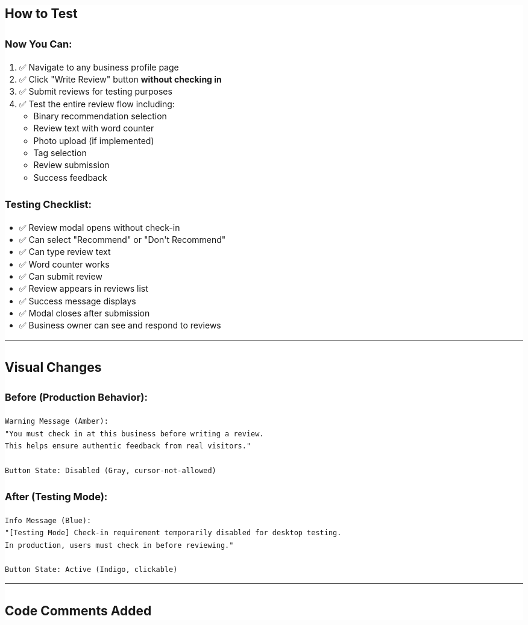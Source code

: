 
## How to Test

### Now You Can:
1. ✅ Navigate to any business profile page
2. ✅ Click "Write Review" button **without checking in**
3. ✅ Submit reviews for testing purposes
4. ✅ Test the entire review flow including:
   - Binary recommendation selection
   - Review text with word counter
   - Photo upload (if implemented)
   - Tag selection
   - Review submission
   - Success feedback

### Testing Checklist:
- ✅ Review modal opens without check-in
- ✅ Can select "Recommend" or "Don't Recommend"
- ✅ Can type review text
- ✅ Word counter works
- ✅ Can submit review
- ✅ Review appears in reviews list
- ✅ Success message displays
- ✅ Modal closes after submission
- ✅ Business owner can see and respond to reviews

---

## Visual Changes

### Before (Production Behavior):
```
Warning Message (Amber):
"You must check in at this business before writing a review.
This helps ensure authentic feedback from real visitors."

Button State: Disabled (Gray, cursor-not-allowed)
```

### After (Testing Mode):
```
Info Message (Blue):
"[Testing Mode] Check-in requirement temporarily disabled for desktop testing.
In production, users must check in before reviewing."

Button State: Active (Indigo, clickable)
```

---

## Code Comments Added
